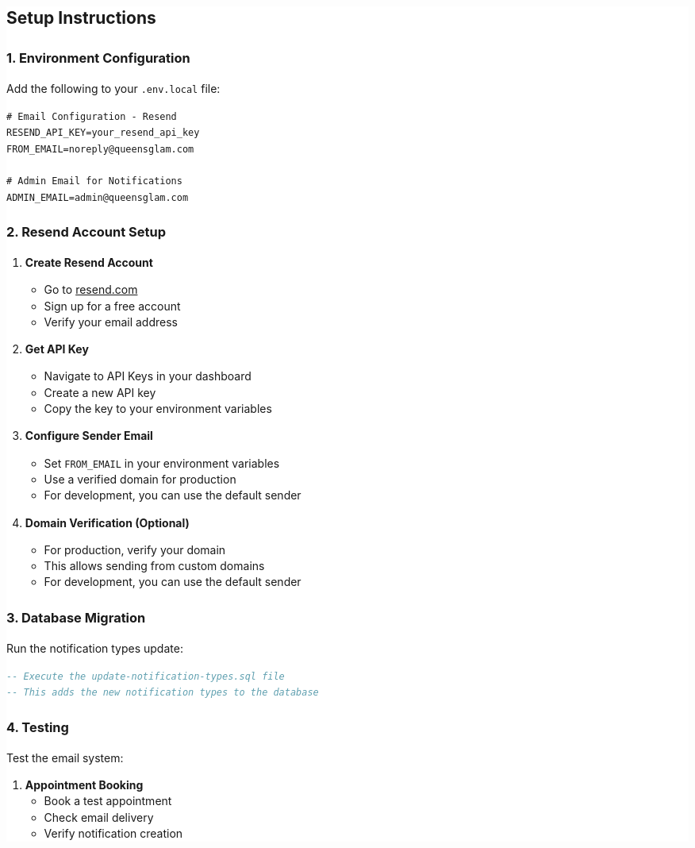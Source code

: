 ## Setup Instructions

### 1. Environment Configuration

Add the following to your `.env.local` file:

```env
# Email Configuration - Resend
RESEND_API_KEY=your_resend_api_key
FROM_EMAIL=noreply@queensglam.com

# Admin Email for Notifications
ADMIN_EMAIL=admin@queensglam.com
```

### 2. Resend Account Setup

1. **Create Resend Account**
   - Go to [resend.com](https://resend.com)
   - Sign up for a free account
   - Verify your email address

2. **Get API Key**
   - Navigate to API Keys in your dashboard
   - Create a new API key
   - Copy the key to your environment variables

3. **Configure Sender Email**
   - Set `FROM_EMAIL` in your environment variables
   - Use a verified domain for production
   - For development, you can use the default sender

4. **Domain Verification (Optional)**
   - For production, verify your domain
   - This allows sending from custom domains
   - For development, you can use the default sender

### 3. Database Migration

Run the notification types update:

```sql
-- Execute the update-notification-types.sql file
-- This adds the new notification types to the database
```

### 4. Testing

Test the email system:

1. **Appointment Booking**
   - Book a test appointment
   - Check email delivery
   - Verify notification creation
